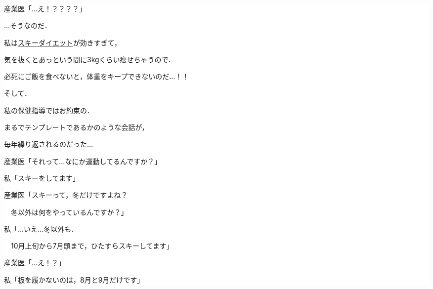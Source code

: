 


産業医「…え！？？？？」





…そうなのだ．


私は[スキーダイエット](edd0452732278bcfc87b9419cd5bf3f1e.md)が効きすぎて，


気を抜くとあっという間に3kgくらい痩せちゃうので．


必死にご飯を食べないと，体重をキープできないのだ…！！





そして．


私の保健指導ではお約束の．


まるでテンプレートであるかのような会話が，


毎年繰り返されるのだった…





産業医「それって…なにか運動してるんですか？」





私「スキーをしてます」





産業医「スキーって，冬だけですよね？


　冬以外は何をやっているんですか？」





私「…いえ…冬以外も．


　10月上旬から7月頭まで，ひたすらスキーしてます」





産業医「…え！？」





私「板を履かないのは，8月と9月だけです」


